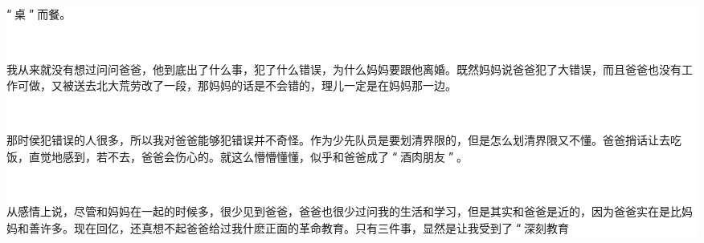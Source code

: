   </span>
  <span class="s2">
   “
  </span>
  <span class="s1">
   桌
  </span>
  <span class="s2">
   ”
  </span>
  <span class="s1">
   而餐。
  </span>
 </p>
 <p class="p1">
  <span class="s1">
  </span>
  <br/>
 </p>
 <p class="p2">
  <span class="s1">
   我从来就没有想过问问爸爸，他到底出了什么事，犯了什么错误，为什么妈妈要跟他离婚。既然妈妈说爸爸犯了大错误，而且爸爸也没有工作可做，又被送去北大荒劳改了一段，那妈妈的话是不会错的，理儿一定是在妈妈那一边。
  </span>
 </p>
 <p class="p1">
  <span class="s1">
  </span>
  <br/>
 </p>
 <p class="p2">
  <span class="s1">
   那时侯犯错误的人很多，所以我对爸爸能够犯错误并不奇怪。作为少先队员是要划清界限的，但是怎么划清界限又不懂。爸爸捎话让去吃饭，直觉地感到，若不去，爸爸会伤心的。就这么懵懵懂懂，似乎和爸爸成了
  </span>
  <span class="s2">
   “
  </span>
  <span class="s1">
   酒肉朋友
  </span>
  <span class="s2">
   ”
  </span>
  <span class="s1">
   。
  </span>
 </p>
 <p class="p1">
  <span class="s1">
  </span>
  <br/>
 </p>
 <p class="p2">
  <span class="s1">
   从感情上说，尽管和妈妈在一起的时候多，很少见到爸爸，爸爸也很少过问我的生活和学习，但是其实和爸爸是近的，因为爸爸实在是比妈妈和善许多。现在回亿，还真想不起爸爸给过我什麽正面的革命教育。只有三件事，显然是让我受到了
  </span>
  <span class="s2">
   “
  </span>
  <span class="s1">
   深刻教育
  </span>
  <span class="s2">